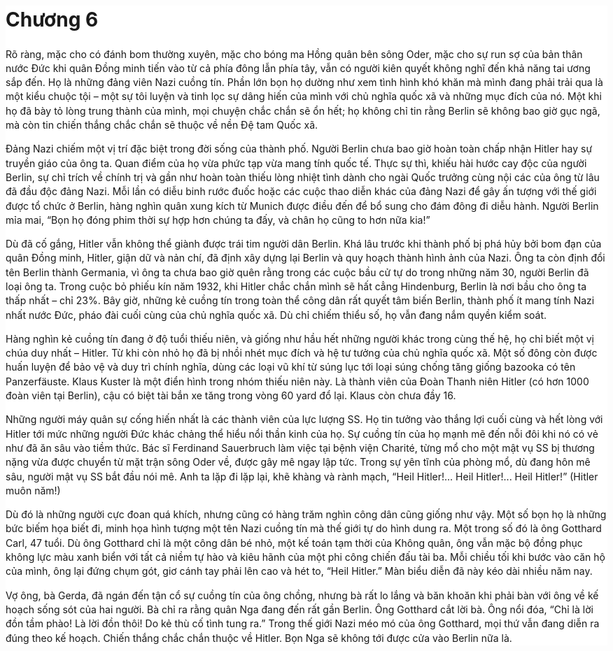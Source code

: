 # Chương 6

Rõ ràng, mặc cho có đánh bom thường xuyên, mặc cho bóng ma Hồng quân bên sông Oder, mặc cho sự run sợ của bản thân nước Đức khi quân Đồng minh tiến vào từ cả phía đông lẫn phía tây, vẫn có người kiên quyết không nghĩ đến khả năng tai ương sắp đến. Họ là những đảng viên Nazi cuồng tín. Phần lớn bọn họ dường như xem tình hình khó khăn mà mình đang phải trải qua là một kiểu chuộc tội – một sự tôi luyện và tinh lọc sự dâng hiến của mình với chủ nghĩa quốc xã và những mục đích của nó. Một khi họ đã bày tỏ lòng trung thành của mình, mọi chuyện chắc chắn sẽ ổn hết; họ không chỉ tin rằng Berlin sẽ không bao giờ gục ngã, mà còn tin chiến thắng chắc chắn sẽ thuộc về nền Đệ tam Quốc xã.

Đảng Nazi chiếm một vị trí đặc biệt trong đời sống của thành phố. Người Berlin chưa bao giờ hoàn toàn chấp nhận Hitler hay sự truyền giáo của ông ta. Quan điểm của họ vừa phức tạp vừa mang tính quốc tế. Thực sự thì, khiếu hài hước cay độc của người Berlin, sự chỉ trích về chính trị và gần như hoàn toàn thiếu lòng nhiệt tình dành cho ngài Quốc trưởng cùng nội các của ông từ lâu đã đầu độc đảng Nazi. Mỗi lần có diễu binh rước đuốc hoặc các cuộc thao diễn khác của đảng Nazi để gây ấn tượng với thế giới được tổ chức ở Berlin, hàng nghìn quân xung kích từ Munich được điều đến để bổ sung cho đám đông đi diễu hành. Người Berlin mỉa mai, “Bọn họ đóng phim thời sự hợp hơn chúng ta đấy, và chân họ cũng to hơn nữa kia!”

Dù đã cố gắng, Hitler vẫn không thể giành được trái tim người dân Berlin. Khá lâu trước khi thành phố bị phá hủy bởi bom đạn của quân Đồng minh, Hitler, giận dữ và nản chí, đã định xây dựng lại Berlin và quy hoạch thành hình ảnh của Nazi. Ông ta còn định đổi tên Berlin thành Germania, vì ông ta chưa bao giờ quên rằng trong các cuộc bầu cử tự do trong những năm 30, người Berlin đã loại ông ta. Trong cuộc bỏ phiếu kín năm 1932, khi Hitler chắc chắn mình sẽ hất cẳng Hindenburg, Berlin là nơi bầu cho ông ta thấp nhất – chỉ 23%. Bây giờ, những kẻ cuồng tín trong toàn thể công dân rất quyết tâm biến Berlin, thành phố ít mang tính Nazi nhất nước Đức, pháo đài cuối cùng của chủ nghĩa quốc xã. Dù chỉ chiếm thiểu số, họ vẫn đang nắm quyền kiểm soát.

Hàng nghìn kẻ cuồng tín đang ở độ tuổi thiếu niên, và giống như hầu hết những người khác trong cùng thế hệ, họ chỉ biết một vị chúa duy nhất – Hitler. Từ khi còn nhỏ họ đã bị nhồi nhét mục đích và hệ tư tưởng của chủ nghĩa quốc xã. Một số đông còn được huấn luyện để bảo vệ và duy trì chính nghĩa, dùng các loại vũ khí từ súng lục tới loại súng chống tăng giống bazooka có tên Panzerfäuste. Klaus Kuster là một điển hình trong nhóm thiếu niên này. Là thành viên của Đoàn Thanh niên Hitler \(có hơn 1000 đoàn viên tại Berlin\), cậu có biệt tài bắn xe tăng trong vòng 60 yard đổ lại. Klaus còn chưa đầy 16.

Những người máy quân sự cống hiến nhất là các thành viên của lực lượng SS. Họ tin tưởng vào thắng lợi cuối cùng và hết lòng với Hitler tới mức những người Đức khác chảng thể hiểu nổi thần kinh của họ. Sự cuồng tín của họ mạnh mẽ đến nỗi đôi khi nó có vẻ như đã ăn sâu vào tiềm thức. Bác sĩ Ferdinand Sauerbruch làm việc tại bệnh viện Charité, từng mổ cho một mật vụ SS bị thương nặng vừa được chuyển từ mặt trận sông Oder về, được gây mê ngay lập tức. Trong sự yên tĩnh của phòng mổ, dù đang hôn mê sâu, người mật vụ SS bắt đầu nói mê. Anh ta lặp đi lặp lại, khẽ khàng và rành mạch, “Heil Hitler!... Heil Hitler!... Heil Hitler!” \(Hitler muôn năm!\)

Dù đó là những người cực đoan quá khích, nhưng cũng có hàng trăm nghìn công dân cũng giống như vậy. Một số bọn họ là những bức biếm họa biết đi, minh họa hình tượng một tên Nazi cuồng tín mà thế giới tự do hình dung ra. Một trong số đó là ông Gotthard Carl, 47 tuổi. Dù ông Gotthard chỉ là một công dân bé nhỏ, một kế toán tạm thời của Không quân, ông vẫn mặc bộ đồng phục không lực màu xanh biển với tất cả niềm tự hào và kiêu hãnh của một phi công chiến đấu tài ba. Mỗi chiều tối khi bước vào căn hộ của mình, ông lại đứng chụm gót, giơ cánh tay phải lên cao và hét to, “Heil Hitler.” Màn biểu diễn đã này kéo dài nhiều năm nay.

Vợ ông, bà Gerda, đã ngán đến tận cổ sự cuồng tín của ông chồng, nhưng bà rất lo lắng và băn khoăn khi phải bàn với ông về kế hoạch sống sót của hai người. Bà chỉ ra rằng quân Nga đang đến rất gần Berlin. Ông Gotthard cắt lời bà. Ông nổi đóa, “Chỉ là lời đồn tầm phào! Là lời đồn thôi! Do kẻ thù cố tình tung ra.” Trong thế giới Nazi méo mó của ông Gotthard, mọi thứ vẫn đang diễn ra đúng theo kế hoạch. Chiến thắng chắc chắn thuộc về Hitler. Bọn Nga sẽ không tới được cửa vào Berlin nữa là.

